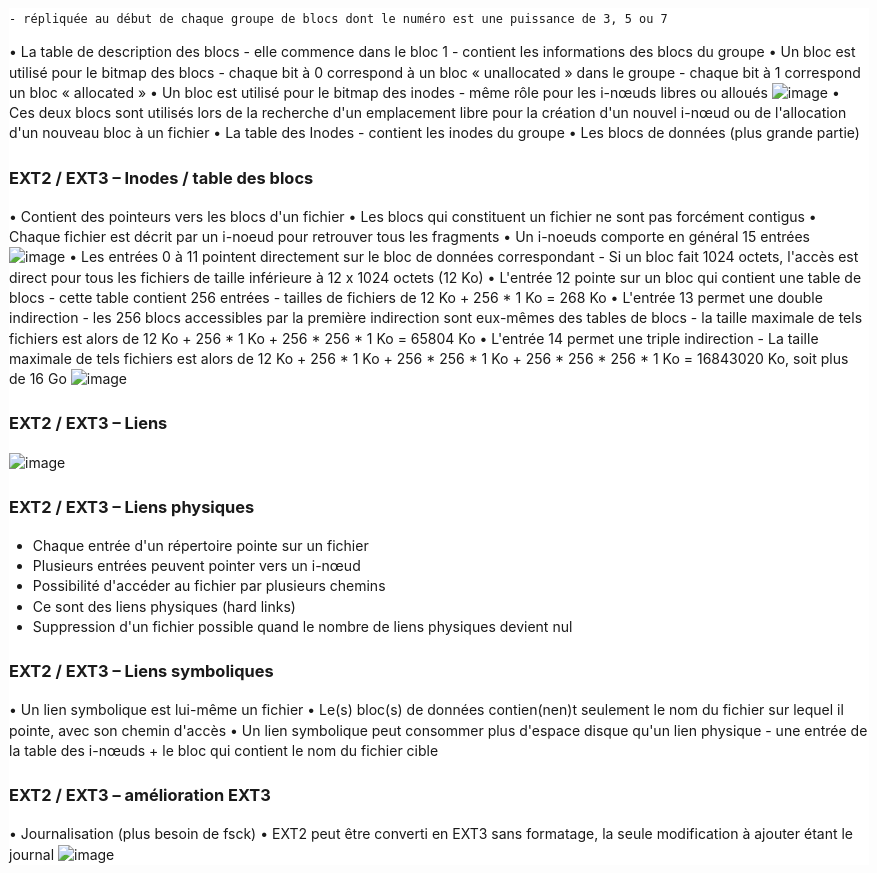 	- répliquée au début de chaque groupe de blocs dont le numéro est une puissance de 3, 5 ou 7
• La table de description des blocs
	- elle commence dans le bloc 1
	- contient les informations des blocs du groupe
• Un bloc est utilisé pour le bitmap des blocs
	- chaque bit à 0 correspond à un bloc « unallocated » dans le groupe
	- chaque bit à 1 correspond un bloc « allocated »
• Un bloc est utilisé pour le bitmap des inodes
	- même rôle pour les i-nœuds libres ou alloués
![image](https://user-images.githubusercontent.com/19058019/236698812-c0590e40-a701-4490-aea5-a607e72f220c.png)
• Ces deux blocs sont utilisés lors de la recherche d'un emplacement libre pour la création d'un nouvel i-nœud ou de l'allocation d'un nouveau bloc à un fichier
• La table des Inodes
	- contient les inodes du groupe
• Les blocs de données (plus grande partie)
### EXT2 / EXT3 – Inodes / table des blocs
• Contient des pointeurs vers les blocs d'un fichier
• Les blocs qui constituent un fichier ne sont pas forcément contigus
• Chaque fichier est décrit par un i-noeud pour retrouver tous les fragments
• Un i-noeuds comporte en général 15 entrées
![image](https://user-images.githubusercontent.com/19058019/236698827-1bb69bdc-c936-42e2-b8d3-d765376867bf.png)
• Les entrées 0 à 11 pointent directement sur le bloc de données correspondant
	- Si un bloc fait 1024 octets, l'accès est direct pour tous les fichiers de taille inférieure à 12 x 1024 octets (12 Ko)
• L'entrée 12 pointe sur un bloc qui contient une table de blocs
	- cette table contient 256 entrées
	-  tailles de fichiers de 12 Ko + 256 * 1 Ko = 268 Ko
• L'entrée 13 permet une double indirection
	- les 256 blocs accessibles par la première indirection sont eux-mêmes des
	tables de blocs
	- la taille maximale de tels fichiers est alors de
	12 Ko + 256 * 1 Ko + 256 * 256 * 1 Ko = 65804 Ko
• L'entrée 14 permet une triple indirection
	- La taille maximale de tels fichiers est alors de
	12 Ko + 256 * 1 Ko + 256 * 256 * 1 Ko + 256 * 256 * 256 * 1 Ko
	= 16843020 Ko, soit plus de 16 Go
![image](https://user-images.githubusercontent.com/19058019/236698840-e9ecf6b8-c072-47e9-8853-bc22c3797fdc.png)
### EXT2 / EXT3 – Liens
![image](https://user-images.githubusercontent.com/19058019/236698848-55b50c8c-294c-4040-bdc1-ab26a52b7fd5.png)
### EXT2 / EXT3 – Liens physiques
- Chaque entrée d'un répertoire pointe sur un fichier
- Plusieurs entrées peuvent pointer vers un i-nœud
- Possibilité d'accéder au fichier par plusieurs chemins
- Ce sont des liens physiques (hard links)
- Suppression d'un fichier possible quand le nombre de liens physiques devient nul
### EXT2 / EXT3 – Liens symboliques
• Un lien symbolique est lui-même un fichier
• Le(s) bloc(s) de données contien(nen)t seulement le nom du fichier sur lequel il pointe, avec son chemin d'accès
• Un lien symbolique peut consommer plus d'espace disque qu'un lien physique
	- une entrée de la table des i-nœuds + le bloc qui contient le nom du
	fichier cible
### EXT2 / EXT3 – amélioration EXT3
• Journalisation (plus besoin de fsck)
• EXT2 peut être converti en EXT3 sans formatage, la seule modification à ajouter étant le journal
![image](https://user-images.githubusercontent.com/19058019/236698873-2c1725b1-ba18-4c12-8d2f-bc40ee49065d.png)